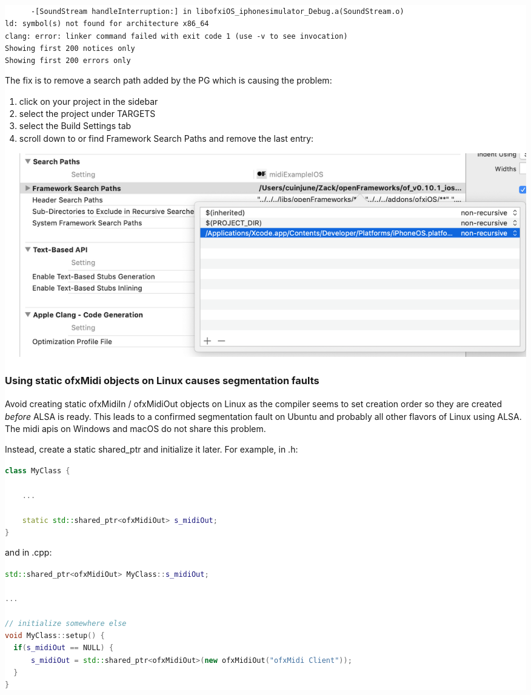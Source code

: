 ~~~
      -[SoundStream handleInterruption:] in libofxiOS_iphonesimulator_Debug.a(SoundStream.o)
ld: symbol(s) not found for architecture x86_64
clang: error: linker command failed with exit code 1 (use -v to see invocation)
Showing first 200 notices only
Showing first 200 errors only
~~~

The fix is to remove a search path added by the PG which is causing the problem:

1. click on your project in the sidebar
2. select the project under TARGETS
3. select the Build Settings tab
4. scroll down to or find Framework Search Paths and remove the last entry:

![iOS Framework search paths](res/ios-framework-search-paths.png)

### Using static ofxMidi objects on Linux causes segmentation faults

Avoid creating static ofxMidiIn / ofxMidiOut objects on Linux as the compiler seems to set creation order so they are created *before* ALSA is ready. This leads to a confirmed segmentation fault on Ubuntu and probably all other flavors of Linux using ALSA. The midi apis on Windows and macOS do not share this problem.

Instead, create a static shared_ptr and initialize it later. For example, in .h:
```cpp
class MyClass {

    ...

    static std::shared_ptr<ofxMidiOut> s_midiOut;
}
```

and in .cpp:
```cpp
std::shared_ptr<ofxMidiOut> MyClass::s_midiOut;

...

// initialize somewhere else
void MyClass::setup() {
  if(s_midiOut == NULL) {
      s_midiOut = std::shared_ptr<ofxMidiOut>(new ofxMidiOut("ofxMidi Client"));
  }
}
```
